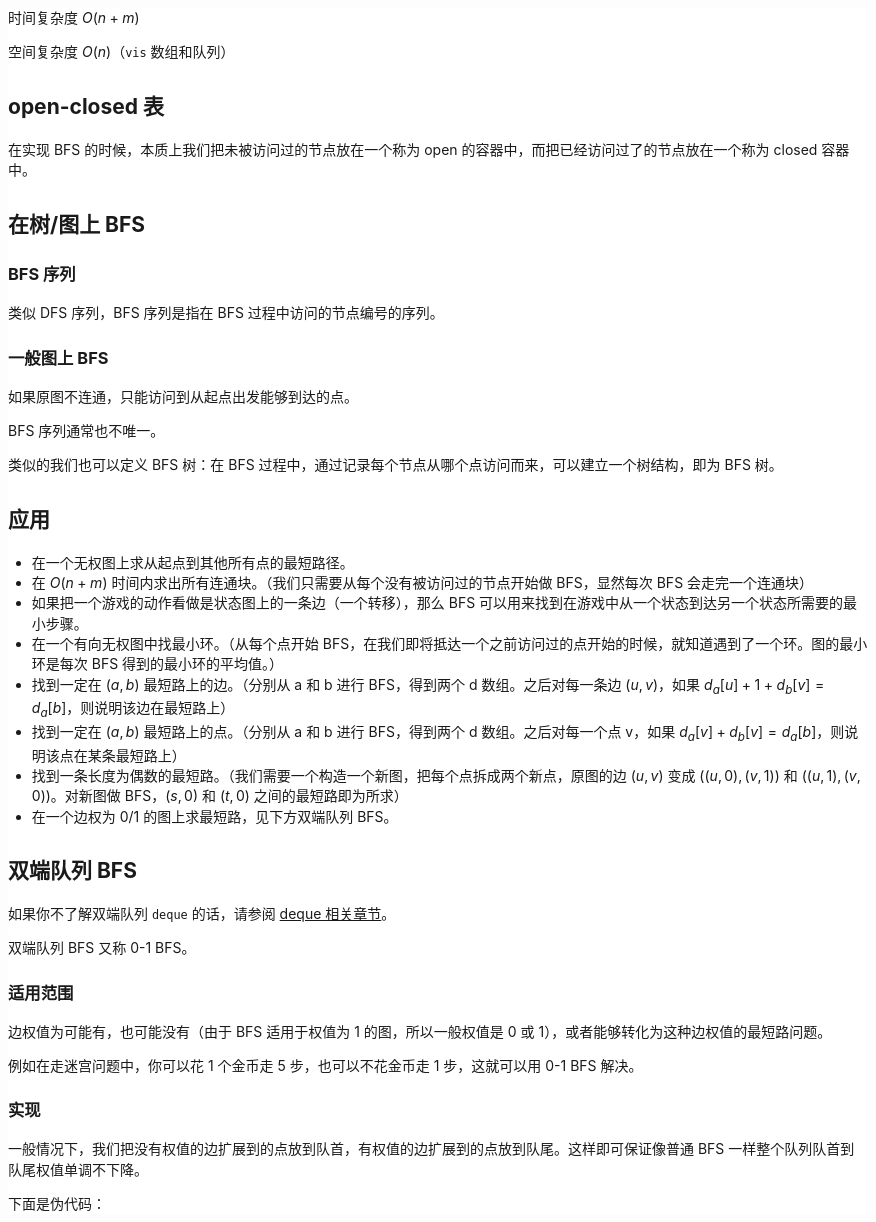 时间复杂度 $O(n + m)$

空间复杂度 $O(n)$（`vis` 数组和队列）

## open-closed 表

在实现 BFS 的时候，本质上我们把未被访问过的节点放在一个称为 open 的容器中，而把已经访问过了的节点放在一个称为 closed 容器中。

## 在树/图上 BFS

### BFS 序列

类似 DFS 序列，BFS 序列是指在 BFS 过程中访问的节点编号的序列。

### 一般图上 BFS

如果原图不连通，只能访问到从起点出发能够到达的点。

BFS 序列通常也不唯一。

类似的我们也可以定义 BFS 树：在 BFS 过程中，通过记录每个节点从哪个点访问而来，可以建立一个树结构，即为 BFS 树。

## 应用

-   在一个无权图上求从起点到其他所有点的最短路径。
-   在 $O(n+m)$ 时间内求出所有连通块。（我们只需要从每个没有被访问过的节点开始做 BFS，显然每次 BFS 会走完一个连通块）
-   如果把一个游戏的动作看做是状态图上的一条边（一个转移），那么 BFS 可以用来找到在游戏中从一个状态到达另一个状态所需要的最小步骤。
-   在一个有向无权图中找最小环。（从每个点开始 BFS，在我们即将抵达一个之前访问过的点开始的时候，就知道遇到了一个环。图的最小环是每次 BFS 得到的最小环的平均值。）
-   找到一定在 $(a, b)$ 最短路上的边。（分别从 a 和 b 进行 BFS，得到两个 d 数组。之后对每一条边 $(u, v)$，如果 $d_a[u]+1+d_b[v]=d_a[b]$，则说明该边在最短路上）
-   找到一定在 $(a, b)$ 最短路上的点。（分别从 a 和 b 进行 BFS，得到两个 d 数组。之后对每一个点 v，如果 $d_a[v]+d_b[v]=d_a[b]$，则说明该点在某条最短路上）
-   找到一条长度为偶数的最短路。（我们需要一个构造一个新图，把每个点拆成两个新点，原图的边 $(u, v)$ 变成 $((u, 0), (v, 1))$ 和 $((u, 1), (v, 0))$。对新图做 BFS，$(s, 0)$ 和 $(t, 0)$ 之间的最短路即为所求）
-   在一个边权为 0/1 的图上求最短路，见下方双端队列 BFS。

## 双端队列 BFS

如果你不了解双端队列 `deque` 的话，请参阅 [deque 相关章节](../../lang/csl/sequence-container/#deque)。

双端队列 BFS 又称 0-1 BFS。

### 适用范围

边权值为可能有，也可能没有（由于 BFS 适用于权值为 1 的图，所以一般权值是 0 或 1），或者能够转化为这种边权值的最短路问题。

例如在走迷宫问题中，你可以花 1 个金币走 5 步，也可以不花金币走 1 步，这就可以用 0-1 BFS 解决。

### 实现

一般情况下，我们把没有权值的边扩展到的点放到队首，有权值的边扩展到的点放到队尾。这样即可保证像普通 BFS 一样整个队列队首到队尾权值单调不下降。

下面是伪代码：
